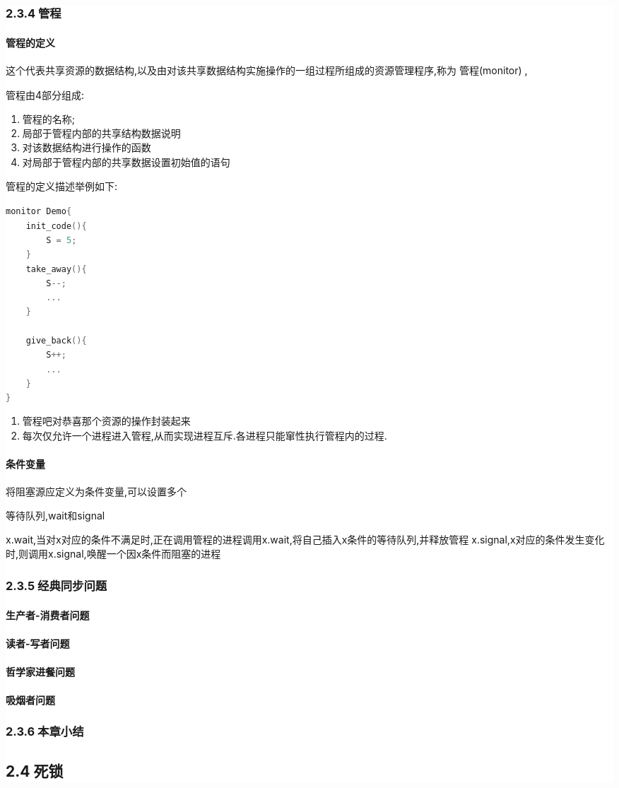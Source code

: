 
### 2.3.4 管程
#### 管程的定义
这个代表共享资源的数据结构,以及由对该共享数据结构实施操作的一组过程所组成的资源管理程序,称为 管程(monitor) ,

管程由4部分组成:
1. 管程的名称;
2. 局部于管程内部的共享结构数据说明
3. 对该数据结构进行操作的函数
4. 对局部于管程内部的共享数据设置初始值的语句

管程的定义描述举例如下:
```c
monitor Demo{
    init_code(){
        S = 5;
    }
    take_away(){
        S--;
        ...
    }

    give_back(){
        S++;
        ...
    }
}
```
1. 管程吧对恭喜那个资源的操作封装起来
2. 每次仅允许一个进程进入管程,从而实现进程互斥.各进程只能窜性执行管程内的过程.


#### 条件变量
将阻塞源应定义为条件变量,可以设置多个

等待队列,wait和signal

x.wait,当对x对应的条件不满足时,正在调用管程的进程调用x.wait,将自己插入x条件的等待队列,并释放管程
x.signal,x对应的条件发生变化时,则调用x.signal,唤醒一个因x条件而阻塞的进程



### 2.3.5 经典同步问题
#### 生产者-消费者问题
#### 读者-写者问题
#### 哲学家进餐问题
#### 吸烟者问题



### 2.3.6 本章小结


## 2.4 死锁
